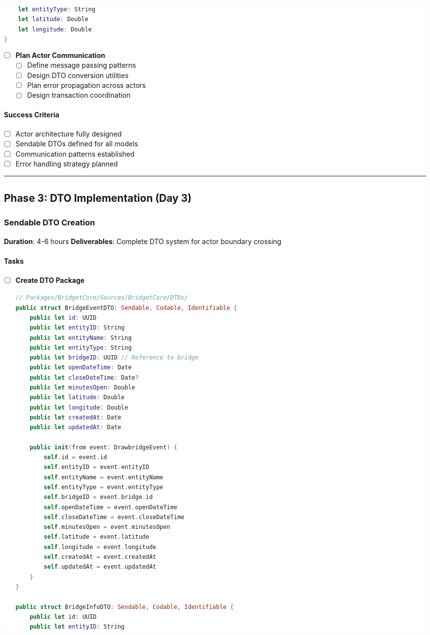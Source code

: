   ```swift
      let entityType: String
      let latitude: Double
      let longitude: Double
  }
  ```

- [ ] **Plan Actor Communication**
  - [ ] Define message passing patterns
  - [ ] Design DTO conversion utilities
  - [ ] Plan error propagation across actors
  - [ ] Design transaction coordination

#### Success Criteria
- [ ] Actor architecture fully designed
- [ ] Sendable DTOs defined for all models
- [ ] Communication patterns established
- [ ] Error handling strategy planned

---

## Phase 3: DTO Implementation (Day 3)

### Sendable DTO Creation
**Duration**: 4-6 hours
**Deliverables**: Complete DTO system for actor boundary crossing

#### Tasks
- [ ] **Create DTO Package**
  ```swift
  // Packages/BridgetCore/Sources/BridgetCore/DTOs/
  public struct BridgeEventDTO: Sendable, Codable, Identifiable {
      public let id: UUID
      public let entityID: String
      public let entityName: String
      public let entityType: String
      public let bridgeID: UUID // Reference to bridge
      public let openDateTime: Date
      public let closeDateTime: Date?
      public let minutesOpen: Double
      public let latitude: Double
      public let longitude: Double
      public let createdAt: Date
      public let updatedAt: Date
      
      public init(from event: DrawbridgeEvent) {
          self.id = event.id
          self.entityID = event.entityID
          self.entityName = event.entityName
          self.entityType = event.entityType
          self.bridgeID = event.bridge.id
          self.openDateTime = event.openDateTime
          self.closeDateTime = event.closeDateTime
          self.minutesOpen = event.minutesOpen
          self.latitude = event.latitude
          self.longitude = event.longitude
          self.createdAt = event.createdAt
          self.updatedAt = event.updatedAt
      }
  }
  
  public struct BridgeInfoDTO: Sendable, Codable, Identifiable {
      public let id: UUID
      public let entityID: String
  ```